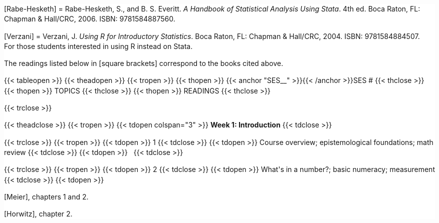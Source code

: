 \[Rabe-Hesketh\] = Rabe-Hesketh, S., and B. S. Everitt. _A Handbook of Statistical Analysis Using Stata_. 4th ed. Boca Raton, FL: Chapman & Hall/CRC, 2006. ISBN: 9781584887560.

\[Verzani\] = Verzani, J. _Using R for Introductory Statistics_. Boca Raton, FL: Chapman & Hall/CRC, 2004. ISBN: 9781584884507.  
For those students interested in using R instead on Stata.

The readings listed below in \[square brackets\] correspond to the books cited above.

{{< tableopen >}}
{{< theadopen >}}
{{< tropen >}}
{{< thopen >}}
{{< anchor "SES__" >}}{{< /anchor >}}SES #
{{< thclose >}}
{{< thopen >}}
TOPICS
{{< thclose >}}
{{< thopen >}}
READINGS
{{< thclose >}}

{{< trclose >}}

{{< theadclose >}}
{{< tropen >}}
{{< tdopen colspan="3" >}}
**Week 1: Introduction**
{{< tdclose >}}

{{< trclose >}}
{{< tropen >}}
{{< tdopen >}}
1
{{< tdclose >}}
{{< tdopen >}}
Course overview; epistemological foundations; math review
{{< tdclose >}}
{{< tdopen >}}
 
{{< tdclose >}}

{{< trclose >}}
{{< tropen >}}
{{< tdopen >}}
2
{{< tdclose >}}
{{< tdopen >}}
What's in a number?; basic numeracy; measurement
{{< tdclose >}}
{{< tdopen >}}


\[Meier\], chapters 1 and 2.

\[Horwitz\], chapter 2.
